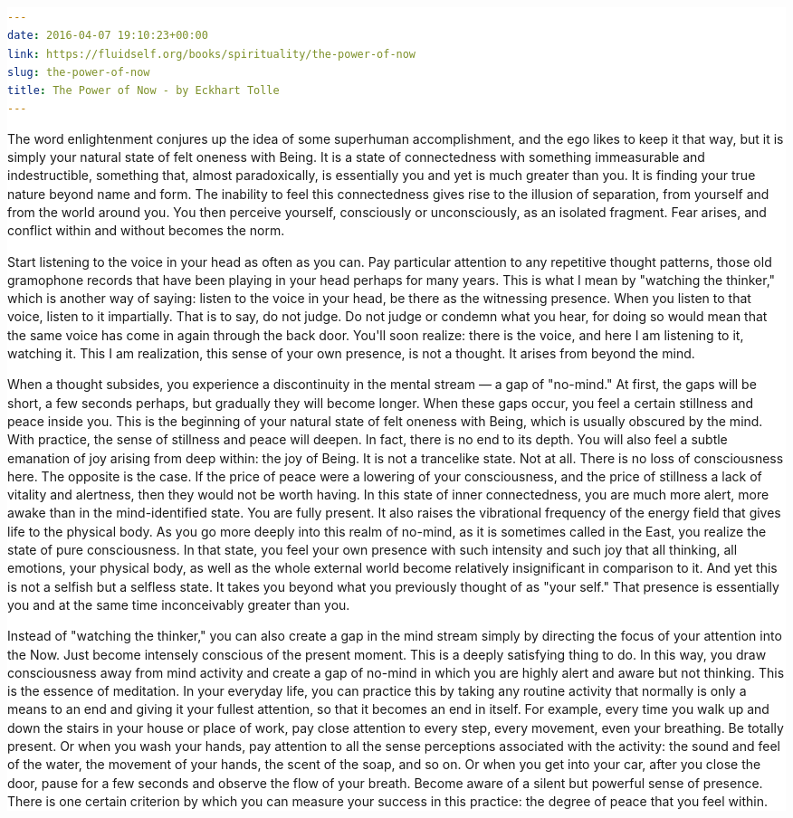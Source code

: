 ```yaml
---
date: 2016-04-07 19:10:23+00:00
link: https://fluidself.org/books/spirituality/the-power-of-now
slug: the-power-of-now
title: The Power of Now - by Eckhart Tolle
---
```


The word enlightenment conjures up the idea of some superhuman accomplishment, and the ego likes to keep it that way, but it is simply your natural state of felt oneness with Being. It is a state of connectedness with something immeasurable and indestructible, something that, almost paradoxically, is essentially you and yet is much greater than you. It is finding your true nature beyond name and form. The inability to feel this connectedness gives rise to the illusion of separation, from yourself and from the world around you. You then perceive yourself, consciously or unconsciously, as an isolated fragment. Fear arises, and conflict within and without becomes the norm.

Start listening to the voice in your head as often as you can. Pay particular attention to any repetitive thought patterns, those old gramophone records that have been playing in your head perhaps for many years. This is what I mean by "watching the thinker," which is another way of saying: listen to the voice in your head, be there as the witnessing presence. When you listen to that voice, listen to it impartially. That is to say, do not judge. Do not judge or condemn what you hear, for doing so would mean that the same voice has come in again through the back door. You'll soon realize: there is the voice, and here I am listening to it, watching it. This I am realization, this sense of your own presence, is not a thought. It arises from beyond the mind.

When a thought subsides, you experience a discontinuity in the mental stream — a gap of "no-mind." At first, the gaps will be short, a few seconds perhaps, but gradually they will become longer. When these gaps occur, you feel a certain stillness and peace inside you. This is the beginning of your natural state of felt oneness with Being, which is usually obscured by the mind. With practice, the sense of stillness and peace will deepen. In fact, there is no end to its depth. You will also feel a subtle emanation of joy arising from deep within: the joy of Being. It is not a trancelike state. Not at all. There is no loss of consciousness here. The opposite is the case. If the price of peace were a lowering of your consciousness, and the price of stillness a lack of vitality and alertness, then they would not be worth having. In this state of inner connectedness, you are much more alert, more awake than in the mind-identified state. You are fully present. It also raises the vibrational frequency of the energy field that gives life to the physical body. As you go more deeply into this realm of no-mind, as it is sometimes called in the East, you realize the state of pure consciousness. In that state, you feel your own presence with such intensity and such joy that all thinking, all emotions, your physical body, as well as the whole external world become relatively insignificant in comparison to it. And yet this is not a selfish but a selfless state. It takes you beyond what you previously thought of as "your self." That presence is essentially you and at the same time inconceivably greater than you.

Instead of "watching the thinker," you can also create a gap in the mind stream simply by directing the focus of your attention into the Now. Just become intensely conscious of the present moment. This is a deeply satisfying thing to do. In this way, you draw consciousness away from mind activity and create a gap of no-mind in which you are highly alert and aware but not thinking. This is the essence of meditation. In your everyday life, you can practice this by taking any routine activity that normally is only a means to an end and giving it your fullest attention, so that it becomes an end in itself. For example, every time you walk up and down the stairs in your house or place of work, pay close attention to every step, every movement, even your breathing. Be totally present. Or when you wash your hands, pay attention to all the sense perceptions associated with the activity: the sound and feel of the water, the movement of your hands, the scent of the soap, and so on. Or when you get into your car, after you close the door, pause for a few seconds and observe the flow of your breath. Become aware of a silent but powerful sense of presence. There is one certain criterion by which you can measure your success in this practice: the degree of peace that you feel within.
